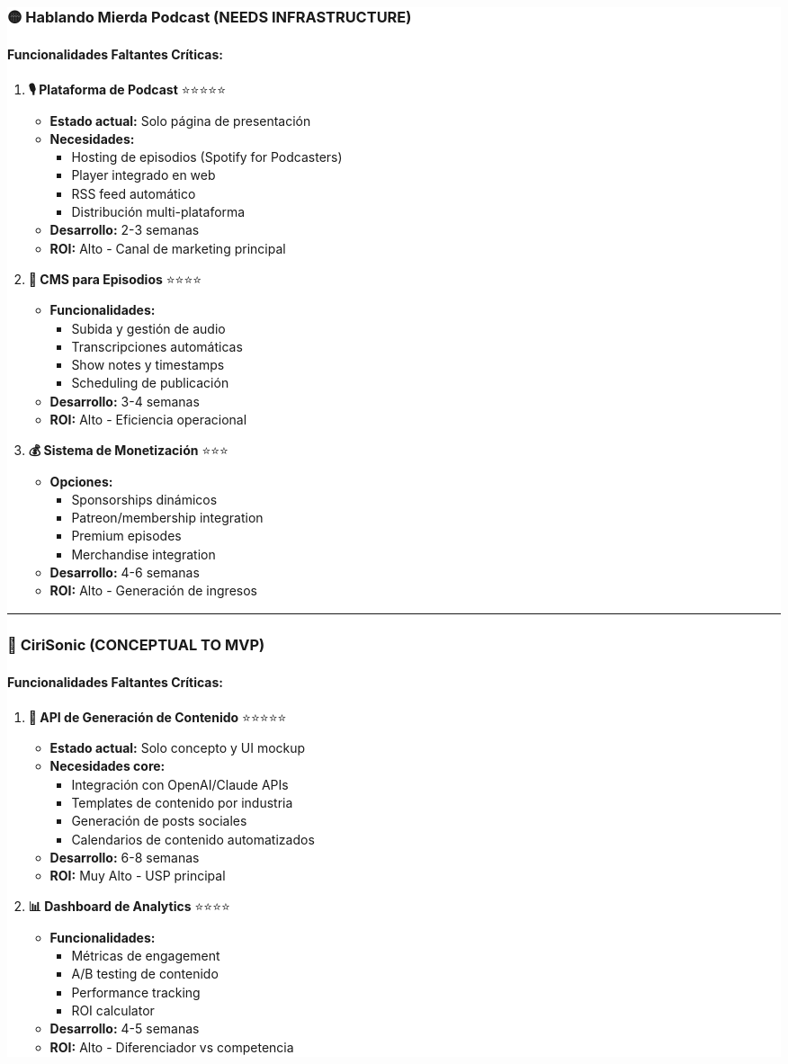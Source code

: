 
### 🟡 **Hablando Mierda Podcast** (NEEDS INFRASTRUCTURE)

#### **Funcionalidades Faltantes Críticas:**

1. **🎙️ Plataforma de Podcast** ⭐⭐⭐⭐⭐
   - **Estado actual:** Solo página de presentación
   - **Necesidades:**
     - Hosting de episodios (Spotify for Podcasters)
     - Player integrado en web
     - RSS feed automático
     - Distribución multi-plataforma
   - **Desarrollo:** 2-3 semanas
   - **ROI:** Alto - Canal de marketing principal

2. **📅 CMS para Episodios** ⭐⭐⭐⭐
   - **Funcionalidades:**
     - Subida y gestión de audio
     - Transcripciones automáticas
     - Show notes y timestamps
     - Scheduling de publicación
   - **Desarrollo:** 3-4 semanas
   - **ROI:** Alto - Eficiencia operacional

3. **💰 Sistema de Monetización** ⭐⭐⭐
   - **Opciones:**
     - Sponsorships dinámicos
     - Patreon/membership integration
     - Premium episodes
     - Merchandise integration
   - **Desarrollo:** 4-6 semanas
   - **ROI:** Alto - Generación de ingresos

---

### 🔴 **CiriSonic** (CONCEPTUAL TO MVP)

#### **Funcionalidades Faltantes Críticas:**

1. **🤖 API de Generación de Contenido** ⭐⭐⭐⭐⭐
   - **Estado actual:** Solo concepto y UI mockup
   - **Necesidades core:**
     - Integración con OpenAI/Claude APIs
     - Templates de contenido por industria
     - Generación de posts sociales
     - Calendarios de contenido automatizados
   - **Desarrollo:** 6-8 semanas
   - **ROI:** Muy Alto - USP principal

2. **📊 Dashboard de Analytics** ⭐⭐⭐⭐
   - **Funcionalidades:**
     - Métricas de engagement
     - A/B testing de contenido
     - Performance tracking
     - ROI calculator
   - **Desarrollo:** 4-5 semanas
   - **ROI:** Alto - Diferenciador vs competencia
